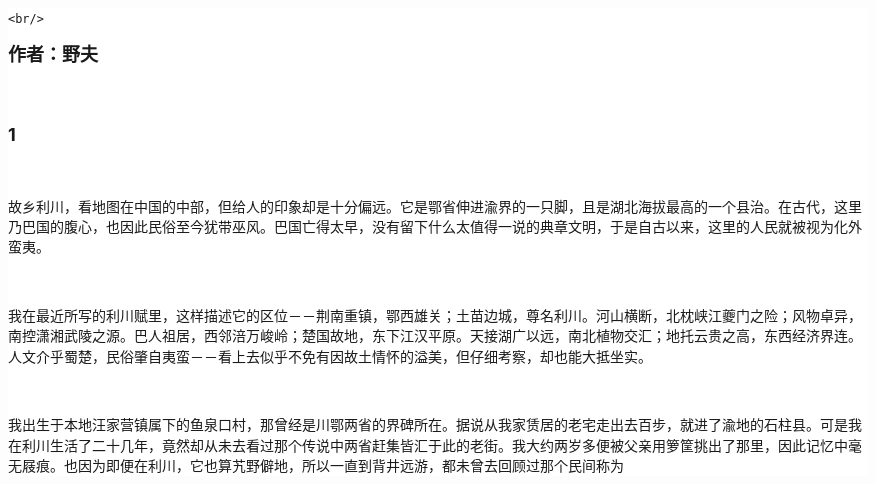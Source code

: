     <br/>
   </font>
  </b>
 </p>
 <p class="p2">
  <span class="s1">
   <b>
    <font size="4">
     作者：野夫
    </font>
   </b>
  </span>
 </p>
 <p class="p1">
  <b>
   <font size="4">
    <span class="s1">
    </span>
    <br/>
   </font>
  </b>
 </p>
 <p class="p3">
  <span class="s1">
   <b>
    <font size="4">
     1
    </font>
   </b>
  </span>
 </p>
 <p class="p1">
  <span class="s1">
  </span>
  <br/>
 </p>
 <p class="p2">
  <span class="s1">
   故乡利川，看地图在中国的中部，但给人的印象却是十分偏远。它是鄂省伸进渝界的一只脚，且是湖北海拔最高的一个县治。在古代，这里乃巴国的腹心，也因此民俗至今犹带巫风。巴国亡得太早，没有留下什么太值得一说的典章文明，于是自古以来，这里的人民就被视为化外蛮夷。
  </span>
 </p>
 <p class="p1">
  <span class="s1">
  </span>
  <br/>
 </p>
 <p class="p2">
  <span class="s1">
   我在最近所写的利川赋里，这样描述它的区位－－荆南重镇，鄂西雄关；土苗边城，尊名利川。河山横断，北枕峡江夔门之险；风物卓异，南控潇湘武陵之源。巴人祖居，西邻涪万峻岭；楚国故地，东下江汉平原。天接湖广以远，南北植物交汇；地托云贵之高，东西经济界连。人文介乎蜀楚，民俗肇自夷蛮－－看上去似乎不免有因故土情怀的溢美，但仔细考察，却也能大抵坐实。
  </span>
 </p>
 <p class="p1">
  <span class="s1">
  </span>
  <br/>
 </p>
 <p class="p2">
  <span class="s1">
   我出生于本地汪家营镇属下的鱼泉口村，那曾经是川鄂两省的界碑所在。据说从我家赁居的老宅走出去百步，就进了渝地的石柱县。可是我在利川生活了二十几年，竟然却从未去看过那个传说中两省赶集皆汇于此的老街。我大约两岁多便被父亲用箩筐挑出了那里，因此记忆中毫无屐痕。也因为即便在利川，它也算艽野僻地，所以一直到背井远游，都未曾去回顾过那个民间称为
  </span>
  <span class="s2">